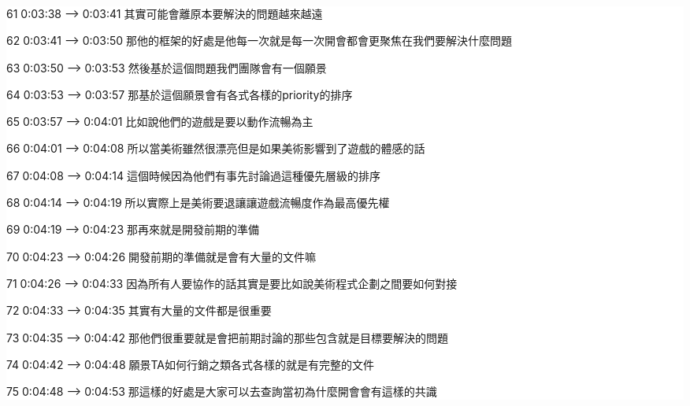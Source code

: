 61
0:03:38 --> 0:03:41
其實可能會離原本要解決的問題越來越遠

62
0:03:41 --> 0:03:50
那他的框架的好處是他每一次就是每一次開會都會更聚焦在我們要解決什麼問題

63
0:03:50 --> 0:03:53
然後基於這個問題我們團隊會有一個願景

64
0:03:53 --> 0:03:57
那基於這個願景會有各式各樣的priority的排序

65
0:03:57 --> 0:04:01
比如說他們的遊戲是要以動作流暢為主

66
0:04:01 --> 0:04:08
所以當美術雖然很漂亮但是如果美術影響到了遊戲的體感的話

67
0:04:08 --> 0:04:14
這個時候因為他們有事先討論過這種優先層級的排序

68
0:04:14 --> 0:04:19
所以實際上是美術要退讓讓遊戲流暢度作為最高優先權

69
0:04:19 --> 0:04:23
那再來就是開發前期的準備

70
0:04:23 --> 0:04:26
開發前期的準備就是會有大量的文件嘛

71
0:04:26 --> 0:04:33
因為所有人要協作的話其實是要比如說美術程式企劃之間要如何對接

72
0:04:33 --> 0:04:35
其實有大量的文件都是很重要

73
0:04:35 --> 0:04:42
那他們很重要就是會把前期討論的那些包含就是目標要解決的問題

74
0:04:42 --> 0:04:48
願景TA如何行銷之類各式各樣的就是有完整的文件

75
0:04:48 --> 0:04:53
那這樣的好處是大家可以去查詢當初為什麼開會會有這樣的共識
